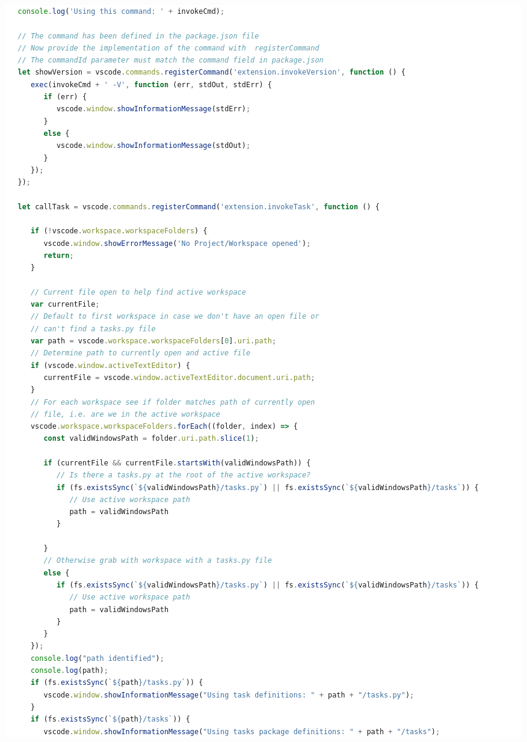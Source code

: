```javascript
   console.log('Using this command: ' + invokeCmd);

   // The command has been defined in the package.json file
   // Now provide the implementation of the command with  registerCommand
   // The commandId parameter must match the command field in package.json
   let showVersion = vscode.commands.registerCommand('extension.invokeVersion', function () {
      exec(invokeCmd + ' -V', function (err, stdOut, stdErr) {
         if (err) {
            vscode.window.showInformationMessage(stdErr);
         }
         else {
            vscode.window.showInformationMessage(stdOut);
         }
      });
   });

   let callTask = vscode.commands.registerCommand('extension.invokeTask', function () {

      if (!vscode.workspace.workspaceFolders) {
         vscode.window.showErrorMessage('No Project/Workspace opened');
         return;
      }

      // Current file open to help find active workspace
      var currentFile;
      // Default to first workspace in case we don't have an open file or
      // can't find a tasks.py file
      var path = vscode.workspace.workspaceFolders[0].uri.path;
      // Determine path to currently open and active file
      if (vscode.window.activeTextEditor) {
         currentFile = vscode.window.activeTextEditor.document.uri.path;
      }
      // For each workspace see if folder matches path of currently open
      // file, i.e. are we in the active workspace
      vscode.workspace.workspaceFolders.forEach((folder, index) => {
         const validWindowsPath = folder.uri.path.slice(1);

         if (currentFile && currentFile.startsWith(validWindowsPath)) {
            // Is there a tasks.py at the root of the active workspace?
            if (fs.existsSync(`${validWindowsPath}/tasks.py`) || fs.existsSync(`${validWindowsPath}/tasks`)) {
               // Use active workspace path
               path = validWindowsPath
            }

         }
         // Otherwise grab with workspace with a tasks.py file
         else {
            if (fs.existsSync(`${validWindowsPath}/tasks.py`) || fs.existsSync(`${validWindowsPath}/tasks`)) {
               // Use active workspace path
               path = validWindowsPath
            }
         }
      });
      console.log("path identified");
      console.log(path);
      if (fs.existsSync(`${path}/tasks.py`)) {
         vscode.window.showInformationMessage("Using task definitions: " + path + "/tasks.py");
      }
      if (fs.existsSync(`${path}/tasks`)) {
         vscode.window.showInformationMessage("Using tasks package definitions: " + path + "/tasks");
```